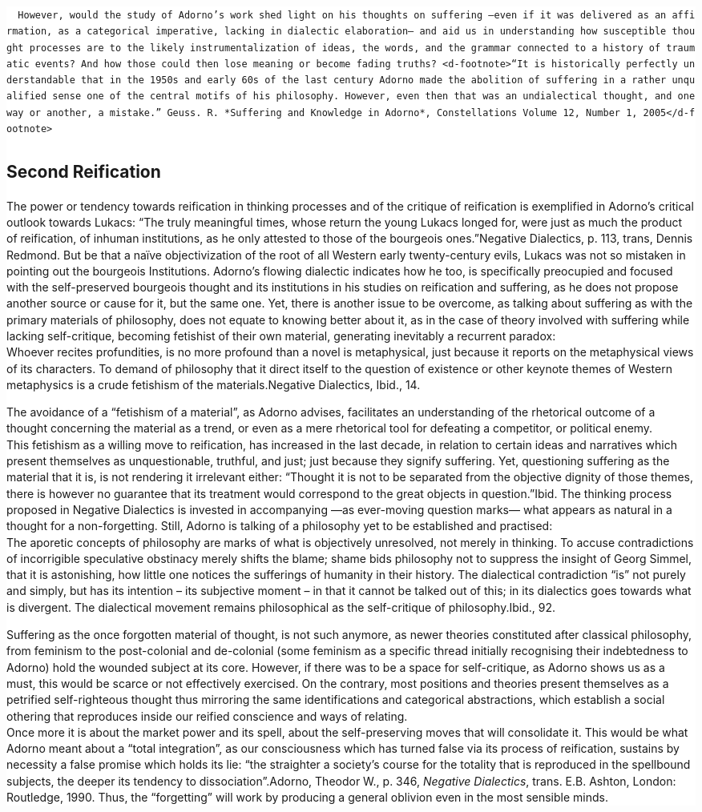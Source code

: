       However, would the study of Adorno’s work shed light on his thoughts on suffering —even if it was delivered as an affirmation, as a categorical imperative, lacking in dialectic elaboration— and aid us in understanding how susceptible thought processes are to the likely instrumentalization of ideas, the words, and the grammar connected to a history of traumatic events? And how those could then lose meaning or become fading truths? <d-footnote>“It is historically perfectly understandable that in the 1950s and early 60s of the last century Adorno made the abolition of suffering in a rather unqualified sense one of the central motifs of his philosophy. However, even then that was an undialectical thought, and one way or another, a mistake.” Geuss. R. *Suffering and Knowledge in Adorno*, Constellations Volume 12, Number 1, 2005</d-footnote> 

## **Second Reification** 

The power or tendency towards reification in thinking processes and of the critique of reification is exemplified in Adorno’s critical outlook towards Lukacs: “The truly meaningful times, whose return the young Lukacs longed for, were just as much the product of reification, of inhuman institutions, as he only attested to those of the bourgeois ones.”<d-footnote>Negative Dialectics, p. 113, trans, Dennis Redmond. </d-footnote> But be that a naïve objectivization of the root of all Western early twenty-century evils, Lukacs was not so mistaken in pointing out the bourgeois Institutions. Adorno’s flowing dialectic indicates how he too, is specifically preocupied and focused with the self-preserved bourgeois thought and its institutions in his studies on reification and suffering, as he does not propose another source or cause for it, but the same one. Yet, there is another issue to be overcome, as talking about suffering as with the primary materials of philosophy, does not equate to knowing better about it, as in the case of theory involved with suffering while lacking self-critique, becoming fetishist of their own material, generating inevitably a recurrent paradox:   
Whoever recites profundities, is no more profound than a novel is metaphysical, just because it reports on the metaphysical views of its characters. To demand of philosophy that it direct itself to the question of existence or other keynote themes of Western metaphysics is a crude fetishism of the materials.<d-footnote>Negative Dialectics, Ibid., 14\. </d-footnote>

The avoidance of a “fetishism of a material”, as Adorno advises, facilitates an understanding of the rhetorical outcome of a thought concerning the material as a trend, or even as a mere rhetorical tool for defeating a competitor, or political enemy.   
     This fetishism as a willing move to reification, has increased in the last decade, in relation to certain ideas and narratives which present themselves as unquestionable, truthful, and just; just because they signify suffering. Yet, questioning suffering as the material that it is, is not rendering it irrelevant either: “Thought it is not to be separated from the objective dignity of those themes, there is however no guarantee that its treatment would correspond to the great objects in question.”<d-footnote>Ibid.</d-footnote> The thinking process proposed in Negative Dialectics is invested in accompanying —as ever-moving question marks— what appears as natural in a thought for a non-forgetting. Still, Adorno is talking of a philosophy yet to be established and practised:   
The aporetic concepts of philosophy are marks of what is objectively unresolved, not merely in thinking. To accuse contradictions of incorrigible speculative obstinacy merely shifts the blame; shame bids philosophy not to suppress the insight of Georg Simmel, that it is astonishing, how little one notices the sufferings of humanity in their history. The dialectical contradiction “is” not purely and simply, but has its intention – its subjective moment – in that it cannot be talked out of this; in its dialectics goes towards what is divergent. The dialectical movement remains philosophical as the self-critique of philosophy.<d-footnote>Ibid., 92\.</d-footnote>

Suffering as the once forgotten material of thought, is not such anymore, as newer theories constituted after classical philosophy, from feminism to the post-colonial and de-colonial (some feminism as a specific thread initially recognising their indebtedness to Adorno) hold the wounded subject at its core. However, if there was to be a space for self-critique, as Adorno shows us as a must, this would be scarce or not effectively exercised. On the contrary, most positions and theories present themselves as a petrified self-righteous thought thus mirroring the same identifications and categorical abstractions, which establish a social othering that reproduces inside our reified conscience and ways of relating.   
      Once more it is about the market power and its spell, about the self-preserving moves that will consolidate it. This would be what Adorno meant about a “total integration”, as our consciousness which has turned false via its process of reification, sustains by necessity a false promise which holds its lie: “the straighter a society’s course for the totality that is reproduced in the spellbound subjects, the deeper its tendency to dissociation”.<d-footnote>Adorno, Theodor W., p. 346, *Negative Dialectics*, trans. E.B. Ashton, London: Routledge, 1990\. </d-footnote> Thus, the “forgetting” will work by producing a general oblivion even in the most sensible minds.
